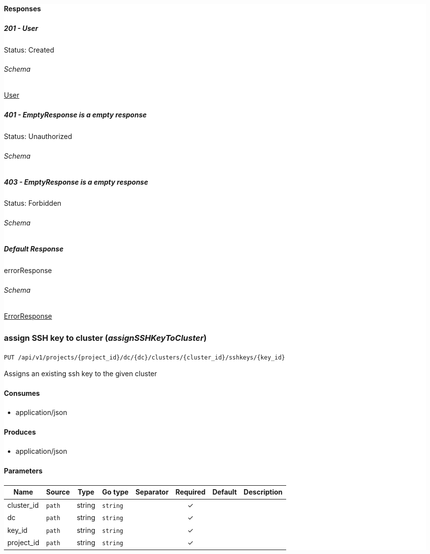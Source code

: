 #### Responses


##### <span id="add-user-to-project-201"></span> 201 - User
Status: Created

###### <span id="add-user-to-project-201-schema"></span> Schema
   
  

[User](#user)

##### <span id="add-user-to-project-401"></span> 401 - EmptyResponse is a empty response
Status: Unauthorized

###### <span id="add-user-to-project-401-schema"></span> Schema

##### <span id="add-user-to-project-403"></span> 403 - EmptyResponse is a empty response
Status: Forbidden

###### <span id="add-user-to-project-403-schema"></span> Schema

##### <span id="add-user-to-project-default"></span> Default Response
errorResponse

###### <span id="add-user-to-project-default-schema"></span> Schema

  

[ErrorResponse](#error-response)

### <span id="assign-ssh-key-to-cluster"></span> assign SSH key to cluster (*assignSSHKeyToCluster*)

```
PUT /api/v1/projects/{project_id}/dc/{dc}/clusters/{cluster_id}/sshkeys/{key_id}
```

Assigns an existing ssh key to the given cluster

#### Consumes
  * application/json

#### Produces
  * application/json

#### Parameters

| Name | Source | Type | Go type | Separator | Required | Default | Description |
|------|--------|------|---------|-----------| :------: |---------|-------------|
| cluster_id | `path` | string | `string` |  | ✓ |  |  |
| dc | `path` | string | `string` |  | ✓ |  |  |
| key_id | `path` | string | `string` |  | ✓ |  |  |
| project_id | `path` | string | `string` |  | ✓ |  |  |
